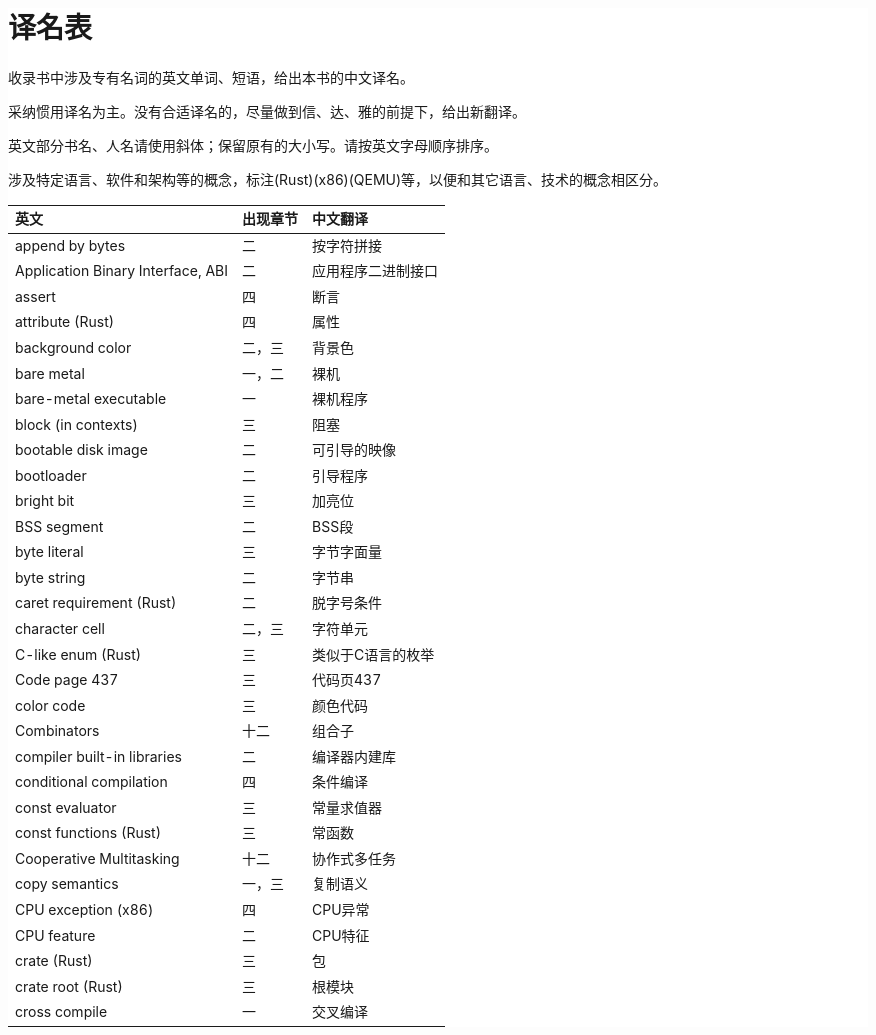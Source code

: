 # 译名表

收录书中涉及专有名词的英文单词、短语，给出本书的中文译名。

采纳惯用译名为主。没有合适译名的，尽量做到信、达、雅的前提下，给出新翻译。

英文部分书名、人名请使用斜体；保留原有的大小写。请按英文字母顺序排序。

涉及特定语言、软件和架构等的概念，标注(Rust)(x86)(QEMU)等，以便和其它语言、技术的概念相区分。

| 英文 | 出现章节 | 中文翻译 |
|:----|:--------|:------|
| append by bytes | 二 | 按字符拼接 |
| Application Binary Interface, ABI | 二 | 应用程序二进制接口 |
| assert | 四 | 断言 |
| attribute (Rust) | 四 | 属性 |
| background color | 二，三 | 背景色 |
| bare metal | 一，二 | 裸机 |
| bare-metal executable | 一 | 裸机程序 |
| block (in contexts) | 三 | 阻塞 |
| bootable disk image | 二 | 可引导的映像 |
| bootloader | 二 | 引导程序 |
| bright bit | 三 | 加亮位 |
| BSS segment | 二 | BSS段 |
| byte literal | 三 | 字节字面量 |
| byte string | 二 | 字节串 |
| caret requirement (Rust) | 二 | 脱字号条件 |
| character cell | 二，三 | 字符单元 |
| C-like enum (Rust) | 三 | 类似于C语言的枚举 |
| Code page 437 | 三 | 代码页437 |
| color code | 三 | 颜色代码 |
| Combinators | 十二 | 组合子 |
| compiler built-in libraries | 二 | 编译器内建库 |
| conditional compilation | 四 | 条件编译 |
| const evaluator | 三 | 常量求值器 |
| const functions (Rust) | 三 | 常函数 |
| Cooperative Multitasking | 十二 | 协作式多任务 |
| copy semantics | 一，三 | 复制语义 |
| CPU exception (x86) | 四 | CPU异常 |
| CPU feature | 二 | CPU特征 |
| crate (Rust) | 三 | 包 |
| crate root (Rust) | 三 | 根模块 |
| cross compile | 一 | 交叉编译 |